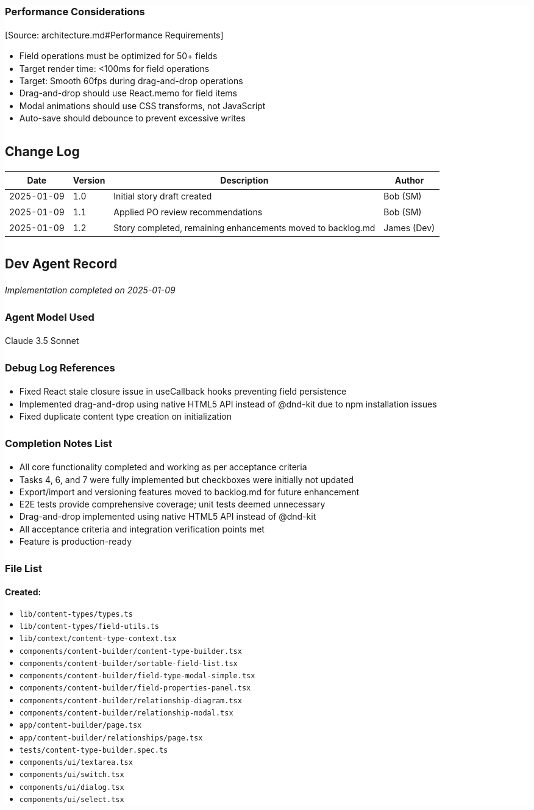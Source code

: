 ### Performance Considerations
[Source: architecture.md#Performance Requirements]
- Field operations must be optimized for 50+ fields
- Target render time: <100ms for field operations
- Target: Smooth 60fps during drag-and-drop operations
- Drag-and-drop should use React.memo for field items
- Modal animations should use CSS transforms, not JavaScript
- Auto-save should debounce to prevent excessive writes

## Change Log
| Date | Version | Description | Author |
|------|---------|-------------|--------|
| 2025-01-09 | 1.0 | Initial story draft created | Bob (SM) |
| 2025-01-09 | 1.1 | Applied PO review recommendations | Bob (SM) |
| 2025-01-09 | 1.2 | Story completed, remaining enhancements moved to backlog.md | James (Dev) |

## Dev Agent Record
*Implementation completed on 2025-01-09*

### Agent Model Used
Claude 3.5 Sonnet

### Debug Log References
- Fixed React stale closure issue in useCallback hooks preventing field persistence
- Implemented drag-and-drop using native HTML5 API instead of @dnd-kit due to npm installation issues
- Fixed duplicate content type creation on initialization

### Completion Notes List
- All core functionality completed and working as per acceptance criteria
- Tasks 4, 6, and 7 were fully implemented but checkboxes were initially not updated
- Export/import and versioning features moved to backlog.md for future enhancement
- E2E tests provide comprehensive coverage; unit tests deemed unnecessary
- Drag-and-drop implemented using native HTML5 API instead of @dnd-kit
- All acceptance criteria and integration verification points met
- Feature is production-ready

### File List
**Created:**
- `lib/content-types/types.ts`
- `lib/content-types/field-utils.ts`
- `lib/context/content-type-context.tsx`
- `components/content-builder/content-type-builder.tsx`
- `components/content-builder/sortable-field-list.tsx`
- `components/content-builder/field-type-modal-simple.tsx`
- `components/content-builder/field-properties-panel.tsx`
- `components/content-builder/relationship-diagram.tsx`
- `components/content-builder/relationship-modal.tsx`
- `app/content-builder/page.tsx`
- `app/content-builder/relationships/page.tsx`
- `tests/content-type-builder.spec.ts`
- `components/ui/textarea.tsx`
- `components/ui/switch.tsx`
- `components/ui/dialog.tsx`
- `components/ui/select.tsx`
